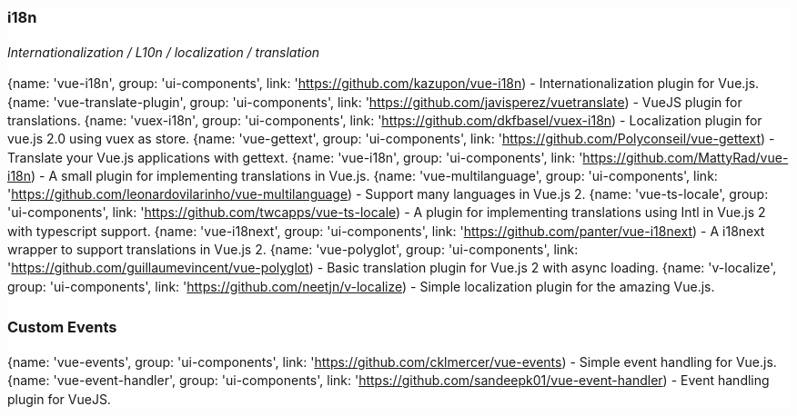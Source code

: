 ### i18n

*Internationalization / L10n / localization / translation*

{name: 'vue-i18n', group: 'ui-components', link: 'https://github.com/kazupon/vue-i18n) - Internationalization plugin for Vue.js.
{name: 'vue-translate-plugin', group: 'ui-components', link: 'https://github.com/javisperez/vuetranslate) - VueJS plugin for translations.
{name: 'vuex-i18n', group: 'ui-components', link: 'https://github.com/dkfbasel/vuex-i18n) - Localization plugin for vue.js 2.0 using vuex as store.
{name: 'vue-gettext', group: 'ui-components', link: 'https://github.com/Polyconseil/vue-gettext) - Translate your Vue.js applications with gettext.
{name: 'vue-i18n', group: 'ui-components', link: 'https://github.com/MattyRad/vue-i18n) - A small plugin for implementing translations in Vue.js.
{name: 'vue-multilanguage', group: 'ui-components', link: 'https://github.com/leonardovilarinho/vue-multilanguage) - Support many languages in Vue.js 2.
{name: 'vue-ts-locale', group: 'ui-components', link: 'https://github.com/twcapps/vue-ts-locale) - A plugin for implementing translations using Intl in Vue.js 2 with typescript support.
{name: 'vue-i18next', group: 'ui-components', link: 'https://github.com/panter/vue-i18next) - A i18next wrapper to support translations in Vue.js 2.
{name: 'vue-polyglot', group: 'ui-components', link: 'https://github.com/guillaumevincent/vue-polyglot) - Basic translation plugin for Vue.js 2 with async loading.
{name: 'v-localize', group: 'ui-components', link: 'https://github.com/neetjn/v-localize) - Simple localization plugin for 
the amazing Vue.js.

### Custom Events

{name: 'vue-events', group: 'ui-components', link: 'https://github.com/cklmercer/vue-events) - Simple event handling for Vue.js.
{name: 'vue-event-handler', group: 'ui-components', link: 'https://github.com/sandeepk01/vue-event-handler) - Event handling plugin for VueJS.
